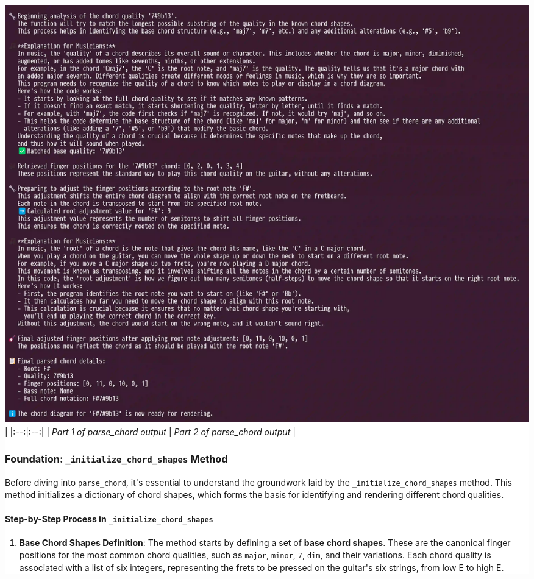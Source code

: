 ![Screenshot 2](https://raw.githubusercontent.com/Dicklesworthstone/py_chord_chart_generator/main/screenshot_02.webp) |
|:--:|:--:|
| *Part 1 of parse_chord output* | *Part 2 of parse_chord output* |


### Foundation: `_initialize_chord_shapes` Method

Before diving into `parse_chord`, it's essential to understand the groundwork laid by the `_initialize_chord_shapes` method. This method initializes a dictionary of chord shapes, which forms the basis for identifying and rendering different chord qualities.

#### Step-by-Step Process in `_initialize_chord_shapes`

1. **Base Chord Shapes Definition**:
   The method starts by defining a set of **base chord shapes**. These are the canonical finger positions for the most common chord qualities, such as `major`, `minor`, `7`, `dim`, and their variations. Each chord quality is associated with a list of six integers, representing the frets to be pressed on the guitar's six strings, from low E to high E.
